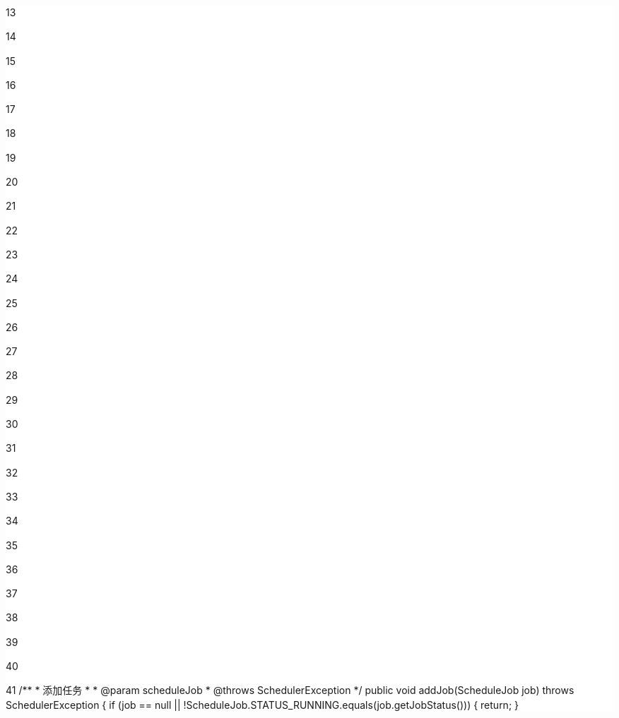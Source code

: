 13

14

15

16

17

18

19

20

21

22

23

24

25

26

27

28

29

30

31

32

33

34

35

36

37

38

39

40

41
/**
     * 添加任务
     * 
     * @param scheduleJob
     * @throws SchedulerException
     */
    public void addJob(ScheduleJob job) throws SchedulerException {
        if (job == null || !ScheduleJob.STATUS_RUNNING.equals(job.getJobStatus())) {
            return;
        }
 
